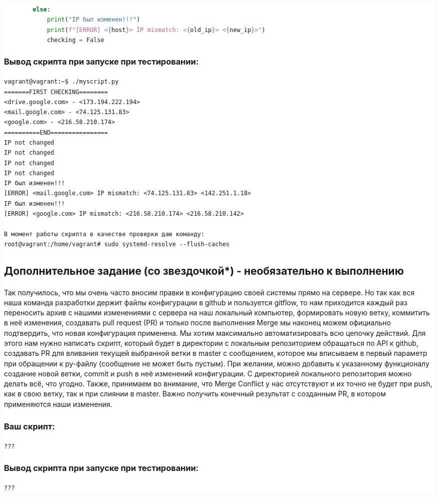 ```python
        else:
            print("IP был изменен!!!")
            print(f"[ERROR] <{host}> IP mismatch: <{old_ip}> <{new_ip}>")
            checking = False
```

### Вывод скрипта при запуске при тестировании:
```
vagrant@vagrant:~$ ./myscript.py
=======FIRST CHECKING========
<drive.google.com> - <173.194.222.194>
<mail.google.com> - <74.125.131.83>
<google.com> - <216.58.210.174>
==========END================
IP not changed
IP not changed
IP not changed
IP not changed
IP был изменен!!!
[ERROR] <mail.google.com> IP mismatch: <74.125.131.83> <142.251.1.18>
IP был изменен!!!
[ERROR] <google.com> IP mismatch: <216.58.210.174> <216.58.210.142>

В момент работы скрипта в качестве проверки даю команду:
root@vagrant:/home/vagrant# sudo systemd-resolve --flush-caches

```

## Дополнительное задание (со звездочкой*) - необязательно к выполнению

Так получилось, что мы очень часто вносим правки в конфигурацию своей системы прямо на сервере. Но так как вся наша команда разработки держит файлы конфигурации в github и пользуется gitflow, то нам приходится каждый раз переносить архив с нашими изменениями с сервера на наш локальный компьютер, формировать новую ветку, коммитить в неё изменения, создавать pull request (PR) и только после выполнения Merge мы наконец можем официально подтвердить, что новая конфигурация применена. Мы хотим максимально автоматизировать всю цепочку действий. Для этого нам нужно написать скрипт, который будет в директории с локальным репозиторием обращаться по API к github, создавать PR для вливания текущей выбранной ветки в master с сообщением, которое мы вписываем в первый параметр при обращении к py-файлу (сообщение не может быть пустым). При желании, можно добавить к указанному функционалу создание новой ветки, commit и push в неё изменений конфигурации. С директорией локального репозитория можно делать всё, что угодно. Также, принимаем во внимание, что Merge Conflict у нас отсутствуют и их точно не будет при push, как в свою ветку, так и при слиянии в master. Важно получить конечный результат с созданным PR, в котором применяются наши изменения. 

### Ваш скрипт:
```python
???
```

### Вывод скрипта при запуске при тестировании:
```
???
```
